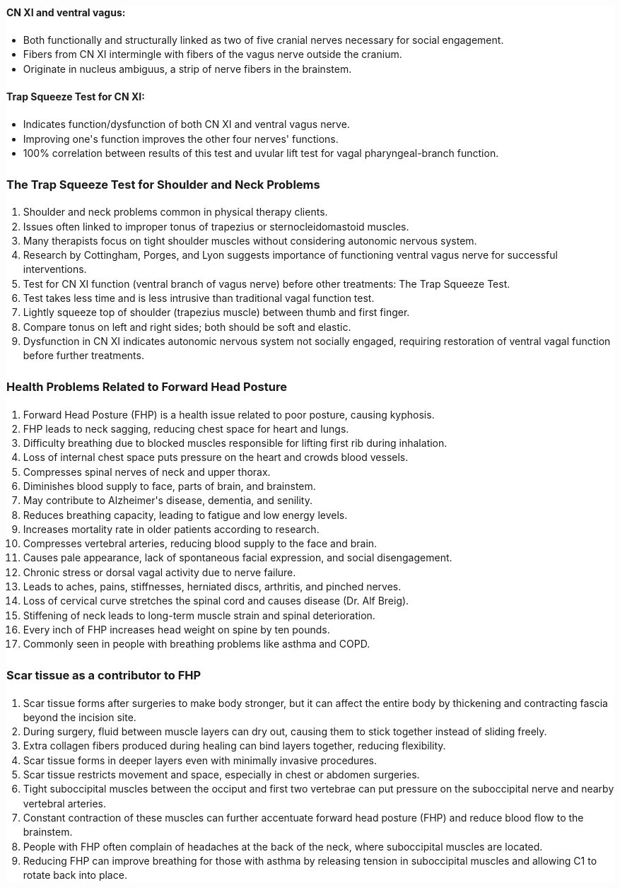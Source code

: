 #### CN XI and ventral vagus:
- Both functionally and structurally linked as two of five cranial nerves necessary for social engagement.
- Fibers from CN XI intermingle with fibers of the vagus nerve outside the cranium.
- Originate in nucleus ambiguus, a strip of nerve fibers in the brainstem.

#### Trap Squeeze Test for CN XI:
- Indicates function/dysfunction of both CN XI and ventral vagus nerve.
- Improving one's function improves the other four nerves' functions.
- 100% correlation between results of this test and uvular lift test for vagal pharyngeal-branch function.
   
### The Trap Squeeze Test for Shoulder and Neck Problems
1. Shoulder and neck problems common in physical therapy clients.
2. Issues often linked to improper tonus of trapezius or sternocleidomastoid muscles.
3. Many therapists focus on tight shoulder muscles without considering autonomic nervous system.
4. Research by Cottingham, Porges, and Lyon suggests importance of functioning ventral vagus nerve for successful interventions.
5. Test for CN XI function (ventral branch of vagus nerve) before other treatments: The Trap Squeeze Test.
6. Test takes less time and is less intrusive than traditional vagal function test.
7. Lightly squeeze top of shoulder (trapezius muscle) between thumb and first finger.
8. Compare tonus on left and right sides; both should be soft and elastic.
9. Dysfunction in CN XI indicates autonomic nervous system not socially engaged, requiring restoration of ventral vagal function before further treatments.

### Health Problems Related to Forward Head Posture
1. Forward Head Posture (FHP) is a health issue related to poor posture, causing kyphosis.
2. FHP leads to neck sagging, reducing chest space for heart and lungs.
3. Difficulty breathing due to blocked muscles responsible for lifting first rib during inhalation.
4. Loss of internal chest space puts pressure on the heart and crowds blood vessels.
5. Compresses spinal nerves of neck and upper thorax.
6. Diminishes blood supply to face, parts of brain, and brainstem.
7. May contribute to Alzheimer's disease, dementia, and senility.
8. Reduces breathing capacity, leading to fatigue and low energy levels.
9. Increases mortality rate in older patients according to research.
10. Compresses vertebral arteries, reducing blood supply to the face and brain.
11. Causes pale appearance, lack of spontaneous facial expression, and social disengagement.
12. Chronic stress or dorsal vagal activity due to nerve failure.
13. Leads to aches, pains, stiffnesses, herniated discs, arthritis, and pinched nerves.
14. Loss of cervical curve stretches the spinal cord and causes disease (Dr. Alf Breig).
15. Stiffening of neck leads to long-term muscle strain and spinal deterioration.
16. Every inch of FHP increases head weight on spine by ten pounds.
17. Commonly seen in people with breathing problems like asthma and COPD.

### Scar tissue as a contributor to FHP 
1. Scar tissue forms after surgeries to make body stronger, but it can affect the entire body by thickening and contracting fascia beyond the incision site.
2. During surgery, fluid between muscle layers can dry out, causing them to stick together instead of sliding freely.
3. Extra collagen fibers produced during healing can bind layers together, reducing flexibility.
4. Scar tissue forms in deeper layers even with minimally invasive procedures.
5. Scar tissue restricts movement and space, especially in chest or abdomen surgeries.
6. Tight suboccipital muscles between the occiput and first two vertebrae can put pressure on the suboccipital nerve and nearby vertebral arteries.
7. Constant contraction of these muscles can further accentuate forward head posture (FHP) and reduce blood flow to the brainstem.
8. People with FHP often complain of headaches at the back of the neck, where suboccipital muscles are located.
9. Reducing FHP can improve breathing for those with asthma by releasing tension in suboccipital muscles and allowing C1 to rotate back into place.

